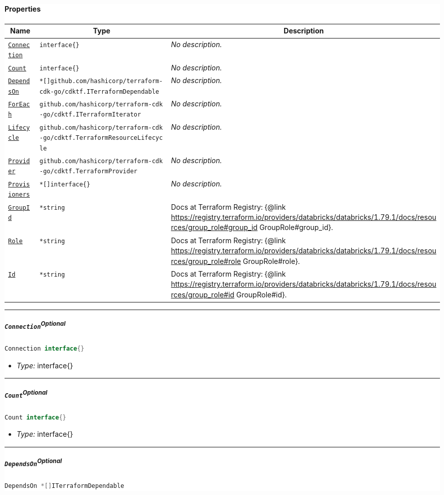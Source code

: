 #### Properties <a name="Properties" id="Properties"></a>

| **Name** | **Type** | **Description** |
| --- | --- | --- |
| <code><a href="#@cdktf/provider-databricks.groupRole.GroupRoleConfig.property.connection">Connection</a></code> | <code>interface{}</code> | *No description.* |
| <code><a href="#@cdktf/provider-databricks.groupRole.GroupRoleConfig.property.count">Count</a></code> | <code>interface{}</code> | *No description.* |
| <code><a href="#@cdktf/provider-databricks.groupRole.GroupRoleConfig.property.dependsOn">DependsOn</a></code> | <code>*[]github.com/hashicorp/terraform-cdk-go/cdktf.ITerraformDependable</code> | *No description.* |
| <code><a href="#@cdktf/provider-databricks.groupRole.GroupRoleConfig.property.forEach">ForEach</a></code> | <code>github.com/hashicorp/terraform-cdk-go/cdktf.ITerraformIterator</code> | *No description.* |
| <code><a href="#@cdktf/provider-databricks.groupRole.GroupRoleConfig.property.lifecycle">Lifecycle</a></code> | <code>github.com/hashicorp/terraform-cdk-go/cdktf.TerraformResourceLifecycle</code> | *No description.* |
| <code><a href="#@cdktf/provider-databricks.groupRole.GroupRoleConfig.property.provider">Provider</a></code> | <code>github.com/hashicorp/terraform-cdk-go/cdktf.TerraformProvider</code> | *No description.* |
| <code><a href="#@cdktf/provider-databricks.groupRole.GroupRoleConfig.property.provisioners">Provisioners</a></code> | <code>*[]interface{}</code> | *No description.* |
| <code><a href="#@cdktf/provider-databricks.groupRole.GroupRoleConfig.property.groupId">GroupId</a></code> | <code>*string</code> | Docs at Terraform Registry: {@link https://registry.terraform.io/providers/databricks/databricks/1.79.1/docs/resources/group_role#group_id GroupRole#group_id}. |
| <code><a href="#@cdktf/provider-databricks.groupRole.GroupRoleConfig.property.role">Role</a></code> | <code>*string</code> | Docs at Terraform Registry: {@link https://registry.terraform.io/providers/databricks/databricks/1.79.1/docs/resources/group_role#role GroupRole#role}. |
| <code><a href="#@cdktf/provider-databricks.groupRole.GroupRoleConfig.property.id">Id</a></code> | <code>*string</code> | Docs at Terraform Registry: {@link https://registry.terraform.io/providers/databricks/databricks/1.79.1/docs/resources/group_role#id GroupRole#id}. |

---

##### `Connection`<sup>Optional</sup> <a name="Connection" id="@cdktf/provider-databricks.groupRole.GroupRoleConfig.property.connection"></a>

```go
Connection interface{}
```

- *Type:* interface{}

---

##### `Count`<sup>Optional</sup> <a name="Count" id="@cdktf/provider-databricks.groupRole.GroupRoleConfig.property.count"></a>

```go
Count interface{}
```

- *Type:* interface{}

---

##### `DependsOn`<sup>Optional</sup> <a name="DependsOn" id="@cdktf/provider-databricks.groupRole.GroupRoleConfig.property.dependsOn"></a>

```go
DependsOn *[]ITerraformDependable
```
